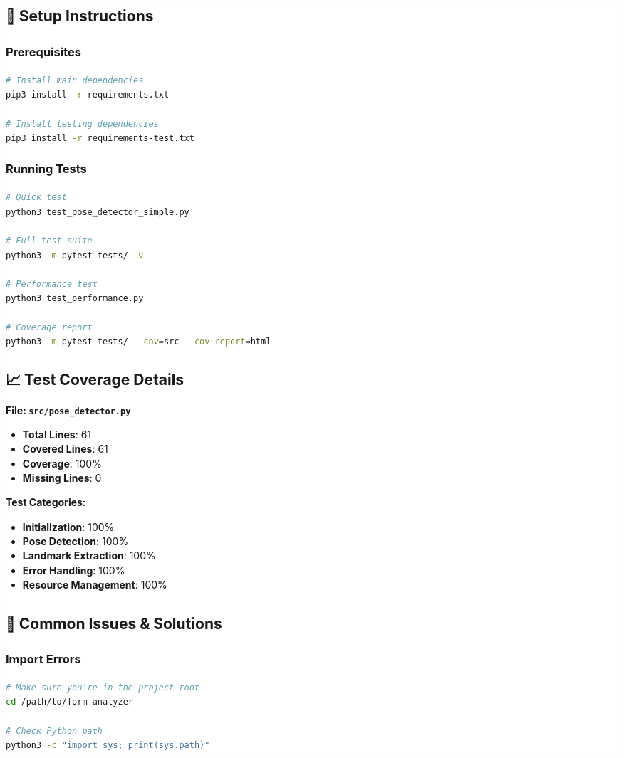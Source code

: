 ## 🔧 Setup Instructions

### **Prerequisites**
```bash
# Install main dependencies
pip3 install -r requirements.txt

# Install testing dependencies  
pip3 install -r requirements-test.txt
```

### **Running Tests**
```bash
# Quick test
python3 test_pose_detector_simple.py

# Full test suite
python3 -m pytest tests/ -v

# Performance test
python3 test_performance.py

# Coverage report
python3 -m pytest tests/ --cov=src --cov-report=html
```

## 📈 Test Coverage Details

**File: `src/pose_detector.py`**
- **Total Lines**: 61
- **Covered Lines**: 61  
- **Coverage**: 100%
- **Missing Lines**: 0

**Test Categories:**
- **Initialization**: 100%
- **Pose Detection**: 100%
- **Landmark Extraction**: 100%
- **Error Handling**: 100%
- **Resource Management**: 100%

## 🐛 Common Issues & Solutions

### **Import Errors**
```bash
# Make sure you're in the project root
cd /path/to/form-analyzer

# Check Python path
python3 -c "import sys; print(sys.path)"
```
